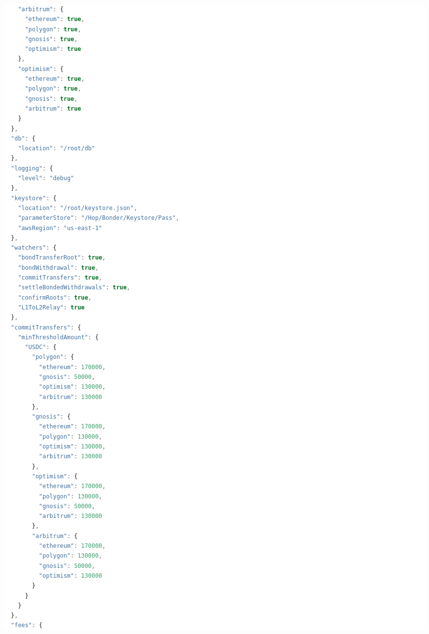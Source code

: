 ```javascript
    "arbitrum": {
      "ethereum": true,
      "polygon": true,
      "gnosis": true,
      "optimism": true
    },
    "optimism": {
      "ethereum": true,
      "polygon": true,
      "gnosis": true,
      "arbitrum": true
    }
  },
  "db": {
    "location": "/root/db"
  },
  "logging": {
    "level": "debug"
  },
  "keystore": {
    "location": "/root/keystore.json",
    "parameterStore": "/Hop/Bonder/Keystore/Pass",
    "awsRegion": "us-east-1"
  },
  "watchers": {
    "bondTransferRoot": true,
    "bondWithdrawal": true,
    "commitTransfers": true,
    "settleBondedWithdrawals": true,
    "confirmRoots": true,
    "L1ToL2Relay": true
  },
  "commitTransfers": {
    "minThresholdAmount": {
      "USDC": {
        "polygon": {
          "ethereum": 170000,
          "gnosis": 50000,
          "optimism": 130000,
          "arbitrum": 130000
        },
        "gnosis": {
          "ethereum": 170000,
          "polygon": 130000,
          "optimism": 130000,
          "arbitrum": 130000
        },
        "optimism": {
          "ethereum": 170000,
          "polygon": 130000,
          "gnosis": 50000,
          "arbitrum": 130000
        },
        "arbitrum": {
          "ethereum": 170000,
          "polygon": 130000,
          "gnosis": 50000,
          "optimism": 130000
        }
      }
    }
  },
  "fees": {
```